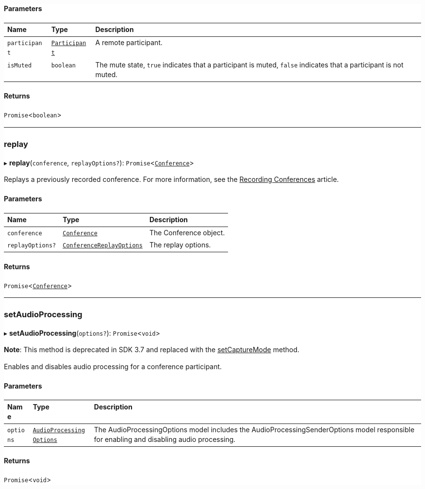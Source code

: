 #### Parameters

| Name | Type | Description |
| :------ | :------ | :------ |
| `participant` | [`Participant`](../interfaces/internal.Participant.md) | A remote participant. |
| `isMuted` | `boolean` | The mute state, `true` indicates that a participant is muted, `false` indicates that a participant is not muted. |

#### Returns

`Promise`<`boolean`\>

___

### replay

▸ **replay**(`conference`, `replayOptions?`): `Promise`<[`Conference`](../interfaces/internal.Conference.md)\>

Replays a previously recorded conference. For more information, see the [Recording Conferences](doc:guides-recording-conferences) article.

#### Parameters

| Name | Type | Description |
| :------ | :------ | :------ |
| `conference` | [`Conference`](../interfaces/internal.Conference.md) | The Conference object. |
| `replayOptions?` | [`ConferenceReplayOptions`](../interfaces/internal.ConferenceReplayOptions.md) | The replay options. |

#### Returns

`Promise`<[`Conference`](../interfaces/internal.Conference.md)\>

___

### setAudioProcessing

▸ **setAudioProcessing**(`options?`): `Promise`<`void`\>

**Note**: This method is deprecated in SDK 3.7 and replaced with the [setCaptureMode](doc:rn-client-sdk-references-localaudio#setcapturemode) method.

Enables and disables audio processing for a conference participant.

#### Parameters

| Name | Type | Description |
| :------ | :------ | :------ |
| `options` | [`AudioProcessingOptions`](../interfaces/internal.AudioProcessingOptions.md) | The AudioProcessingOptions model includes the AudioProcessingSenderOptions model responsible for enabling and disabling audio processing. |

#### Returns

`Promise`<`void`\>
